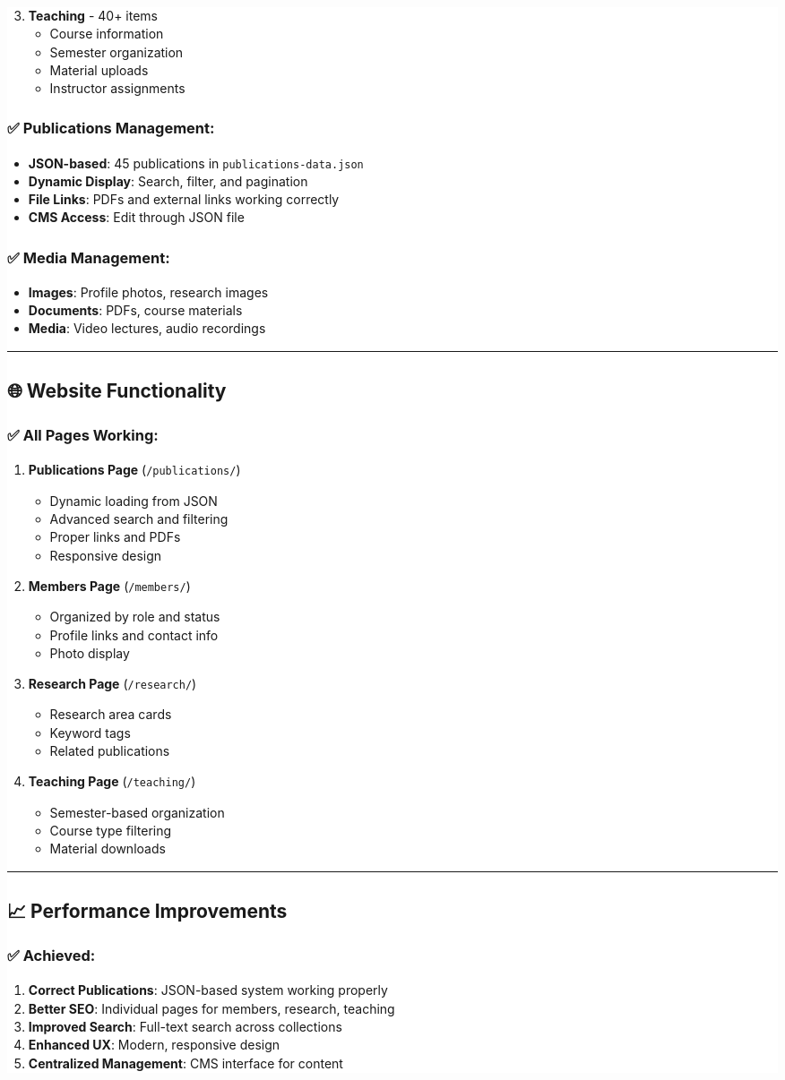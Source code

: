 3. **Teaching** - 40+ items
   - Course information
   - Semester organization
   - Material uploads
   - Instructor assignments

### **✅ Publications Management:**
- **JSON-based**: 45 publications in `publications-data.json`
- **Dynamic Display**: Search, filter, and pagination
- **File Links**: PDFs and external links working correctly
- **CMS Access**: Edit through JSON file

### **✅ Media Management:**
- **Images**: Profile photos, research images
- **Documents**: PDFs, course materials
- **Media**: Video lectures, audio recordings

---

## 🌐 **Website Functionality**

### **✅ All Pages Working:**
1. **Publications Page** (`/publications/`)
   - Dynamic loading from JSON
   - Advanced search and filtering
   - Proper links and PDFs
   - Responsive design

2. **Members Page** (`/members/`)
   - Organized by role and status
   - Profile links and contact info
   - Photo display

3. **Research Page** (`/research/`)
   - Research area cards
   - Keyword tags
   - Related publications

4. **Teaching Page** (`/teaching/`)
   - Semester-based organization
   - Course type filtering
   - Material downloads

---

## 📈 **Performance Improvements**

### **✅ Achieved:**
1. **Correct Publications**: JSON-based system working properly
2. **Better SEO**: Individual pages for members, research, teaching
3. **Improved Search**: Full-text search across collections
4. **Enhanced UX**: Modern, responsive design
5. **Centralized Management**: CMS interface for content
